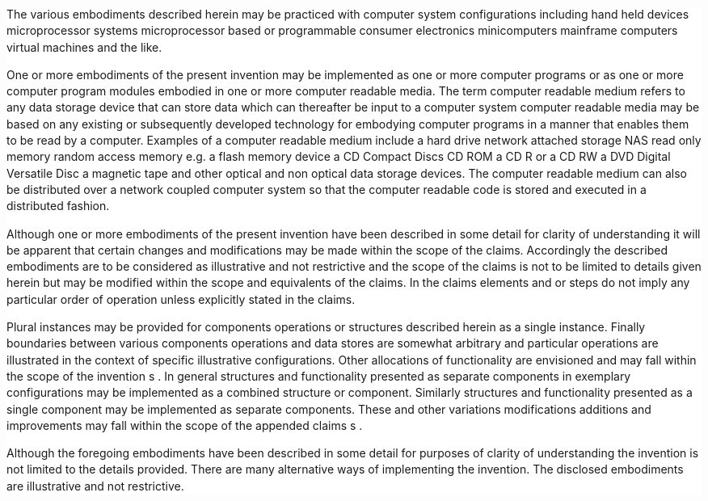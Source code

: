 The various embodiments described herein may be practiced with computer system configurations including hand held devices microprocessor systems microprocessor based or programmable consumer electronics minicomputers mainframe computers virtual machines and the like.

One or more embodiments of the present invention may be implemented as one or more computer programs or as one or more computer program modules embodied in one or more computer readable media. The term computer readable medium refers to any data storage device that can store data which can thereafter be input to a computer system computer readable media may be based on any existing or subsequently developed technology for embodying computer programs in a manner that enables them to be read by a computer. Examples of a computer readable medium include a hard drive network attached storage NAS read only memory random access memory e.g. a flash memory device a CD Compact Discs CD ROM a CD R or a CD RW a DVD Digital Versatile Disc a magnetic tape and other optical and non optical data storage devices. The computer readable medium can also be distributed over a network coupled computer system so that the computer readable code is stored and executed in a distributed fashion.

Although one or more embodiments of the present invention have been described in some detail for clarity of understanding it will be apparent that certain changes and modifications may be made within the scope of the claims. Accordingly the described embodiments are to be considered as illustrative and not restrictive and the scope of the claims is not to be limited to details given herein but may be modified within the scope and equivalents of the claims. In the claims elements and or steps do not imply any particular order of operation unless explicitly stated in the claims.

Plural instances may be provided for components operations or structures described herein as a single instance. Finally boundaries between various components operations and data stores are somewhat arbitrary and particular operations are illustrated in the context of specific illustrative configurations. Other allocations of functionality are envisioned and may fall within the scope of the invention s . In general structures and functionality presented as separate components in exemplary configurations may be implemented as a combined structure or component. Similarly structures and functionality presented as a single component may be implemented as separate components. These and other variations modifications additions and improvements may fall within the scope of the appended claims s .

Although the foregoing embodiments have been described in some detail for purposes of clarity of understanding the invention is not limited to the details provided. There are many alternative ways of implementing the invention. The disclosed embodiments are illustrative and not restrictive.

